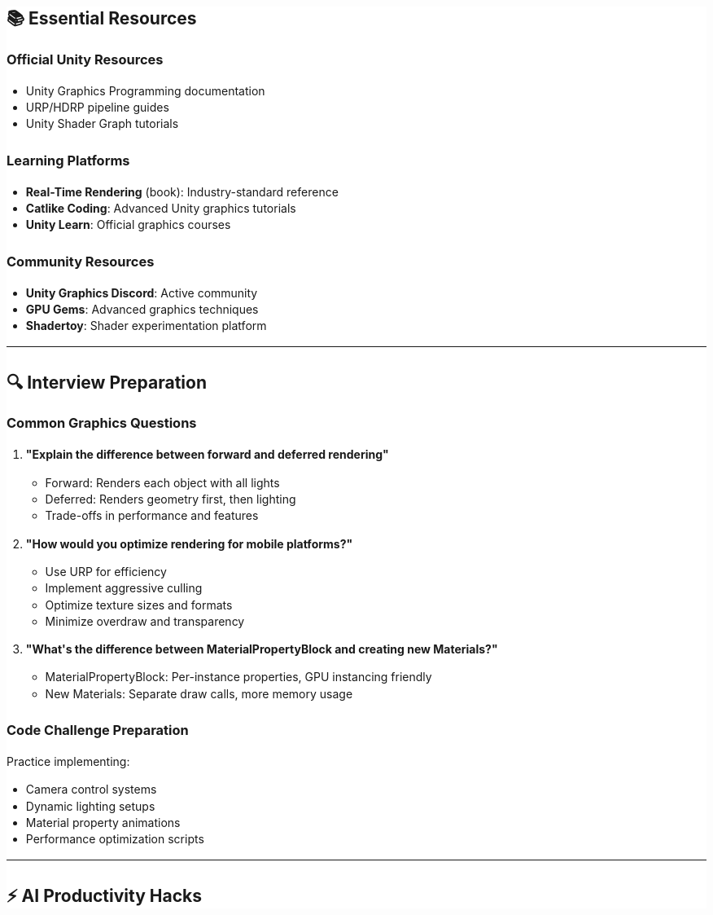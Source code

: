 
## 📚 Essential Resources

### Official Unity Resources
- Unity Graphics Programming documentation
- URP/HDRP pipeline guides
- Unity Shader Graph tutorials

### Learning Platforms
- **Real-Time Rendering** (book): Industry-standard reference
- **Catlike Coding**: Advanced Unity graphics tutorials
- **Unity Learn**: Official graphics courses

### Community Resources
- **Unity Graphics Discord**: Active community
- **GPU Gems**: Advanced graphics techniques
- **Shadertoy**: Shader experimentation platform

---

## 🔍 Interview Preparation

### Common Graphics Questions

1. **"Explain the difference between forward and deferred rendering"**
   - Forward: Renders each object with all lights
   - Deferred: Renders geometry first, then lighting
   - Trade-offs in performance and features

2. **"How would you optimize rendering for mobile platforms?"**
   - Use URP for efficiency
   - Implement aggressive culling
   - Optimize texture sizes and formats
   - Minimize overdraw and transparency

3. **"What's the difference between MaterialPropertyBlock and creating new Materials?"**
   - MaterialPropertyBlock: Per-instance properties, GPU instancing friendly
   - New Materials: Separate draw calls, more memory usage

### Code Challenge Preparation
Practice implementing:
- Camera control systems
- Dynamic lighting setups
- Material property animations
- Performance optimization scripts

---

## ⚡ AI Productivity Hacks
